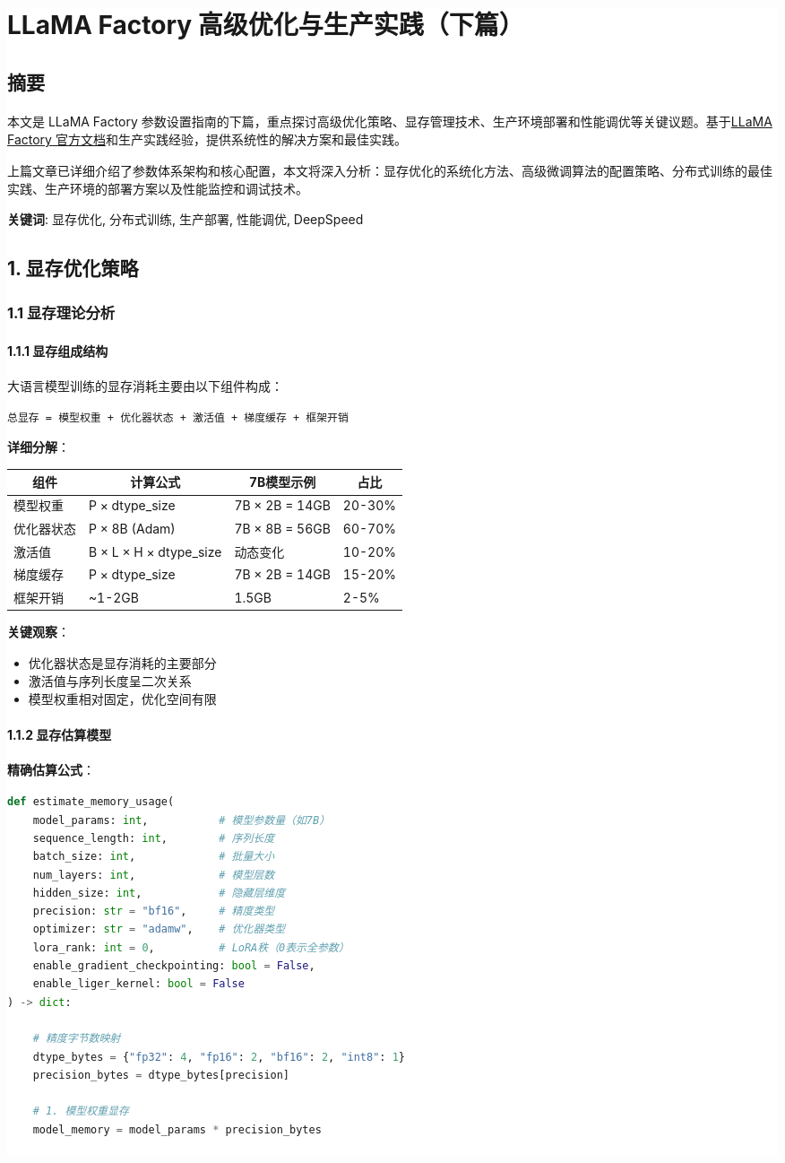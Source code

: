# LLaMA Factory 高级优化与生产实践（下篇）

## 摘要

本文是 LLaMA Factory 参数设置指南的下篇，重点探讨高级优化策略、显存管理技术、生产环境部署和性能调优等关键议题。基于[LLaMA Factory 官方文档](https://llamafactory.readthedocs.io/zh-cn/latest/advanced/arguments.html#id2)和生产实践经验，提供系统性的解决方案和最佳实践。

上篇文章已详细介绍了参数体系架构和核心配置，本文将深入分析：显存优化的系统化方法、高级微调算法的配置策略、分布式训练的最佳实践、生产环境的部署方案以及性能监控和调试技术。

**关键词**: 显存优化, 分布式训练, 生产部署, 性能调优, DeepSpeed

## 1. 显存优化策略

### 1.1 显存理论分析

#### 1.1.1 显存组成结构

大语言模型训练的显存消耗主要由以下组件构成：

```
总显存 = 模型权重 + 优化器状态 + 激活值 + 梯度缓存 + 框架开销
```

**详细分解**：

| 组件 | 计算公式 | 7B模型示例 | 占比 |
|------|----------|-----------|------|
| 模型权重 | P × dtype_size | 7B × 2B = 14GB | 20-30% |
| 优化器状态 | P × 8B (Adam) | 7B × 8B = 56GB | 60-70% |
| 激活值 | B × L × H × dtype_size | 动态变化 | 10-20% |
| 梯度缓存 | P × dtype_size | 7B × 2B = 14GB | 15-20% |
| 框架开销 | ~1-2GB | 1.5GB | 2-5% |

**关键观察**：
- 优化器状态是显存消耗的主要部分
- 激活值与序列长度呈二次关系
- 模型权重相对固定，优化空间有限

#### 1.1.2 显存估算模型

**精确估算公式**：
```python
def estimate_memory_usage(
    model_params: int,           # 模型参数量（如7B）
    sequence_length: int,        # 序列长度
    batch_size: int,             # 批量大小
    num_layers: int,             # 模型层数
    hidden_size: int,            # 隐藏层维度
    precision: str = "bf16",     # 精度类型
    optimizer: str = "adamw",    # 优化器类型
    lora_rank: int = 0,          # LoRA秩（0表示全参数）
    enable_gradient_checkpointing: bool = False,
    enable_liger_kernel: bool = False
) -> dict:
    
    # 精度字节数映射
    dtype_bytes = {"fp32": 4, "fp16": 2, "bf16": 2, "int8": 1}
    precision_bytes = dtype_bytes[precision]
    
    # 1. 模型权重显存
    model_memory = model_params * precision_bytes
    
```
